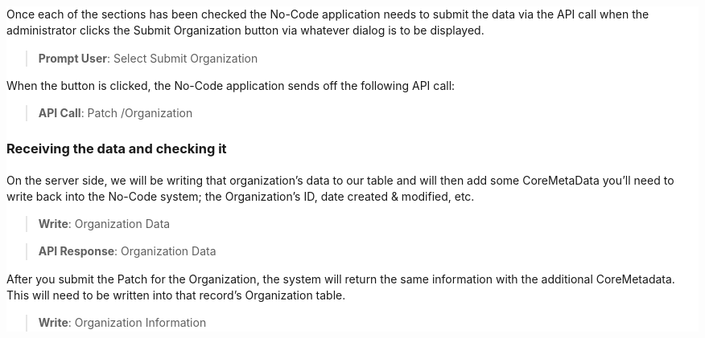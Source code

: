 Once each of the sections has been checked the No-Code application needs to submit the data via the API call when the administrator clicks the Submit Organization button via whatever dialog is to be displayed.

> **Prompt User**: Select Submit Organization

When the button is clicked, the No-Code application sends off the following API call:

> **API Call**: Patch /Organization

### Receiving the data and checking it

On the server side, we will be writing that organization’s data to our table and will then add some CoreMetaData you’ll need to write back into the No-Code system; the Organization’s ID, date created & modified, etc.

> **Write**: Organization Data

> **API Response**: Organization Data

After you submit the Patch for the Organization, the system will return the same information with the additional CoreMetadata. This will need to be written into that record’s Organization table.

> **Write**: Organization Information
